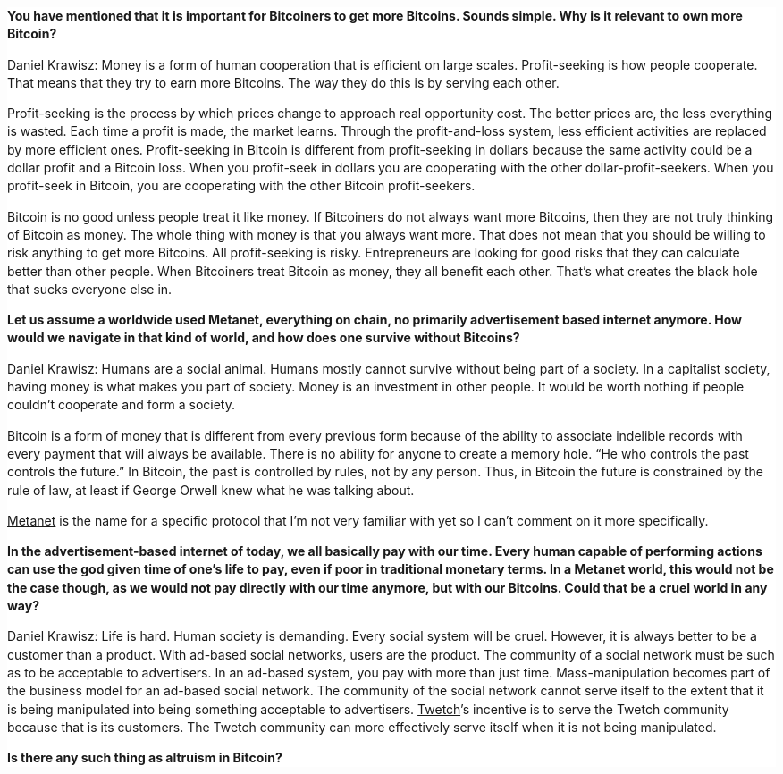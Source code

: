 **You have mentioned that it is important for Bitcoiners to get more Bitcoins. Sounds simple. Why is it relevant to own more Bitcoin?**

Daniel Krawisz: Money is a form of human cooperation that is efficient on large scales. Profit-seeking is how people cooperate. That means that they try to earn more Bitcoins. The way they do this is by serving each other.

Profit-seeking is the process by which prices change to approach real opportunity cost. The better prices are, the less everything is wasted. Each time a profit is made, the market learns. Through the profit-and-loss system, less efficient activities are replaced by more efficient ones. Profit-seeking in Bitcoin is different from profit-seeking in dollars because the same activity could be a dollar profit and a Bitcoin loss. When you profit-seek in dollars you are cooperating with the other dollar-profit-seekers. When you profit-seek in Bitcoin, you are cooperating with the other Bitcoin profit-seekers.

Bitcoin is no good unless people treat it like money. If Bitcoiners do not always want more Bitcoins, then they are not truly thinking of Bitcoin as money. The whole thing with money is that you always want more. That does not mean that you should be willing to risk anything to get more Bitcoins. All profit-seeking is risky. Entrepreneurs are looking for good risks that they can calculate better than other people. When Bitcoiners treat Bitcoin as money, they all benefit each other. That’s what creates the black hole that sucks everyone else in.

**Let us assume a worldwide used Metanet, everything on chain, no primarily advertisement based internet anymore. How would we navigate in that kind of world, and how does one survive without Bitcoins?**

Daniel Krawisz: Humans are a social animal. Humans mostly cannot survive without being part of a society. In a capitalist society, having money is what makes you part of society. Money is an investment in other people. It would be worth nothing if people couldn’t cooperate and form a society.

Bitcoin is a form of money that is different from every previous form because of the ability to associate indelible records with every payment that will always be available. There is no ability for anyone to create a memory hole. “He who controls the past controls the future.” In Bitcoin, the past is controlled by rules, not by any person. Thus, in Bitcoin the future is constrained by the rule of law, at least if George Orwell knew what he was talking about.

[Metanet](https://coingeek.com/metanet-the-next-version-of-internet-is-here/) is the name for a specific protocol that I’m not very familiar with yet so I can’t comment on it more specifically.

**In the advertisement-based internet of today, we all basically pay with our time. Every human capable of performing actions can use the god given time of one’s life to pay, even if poor in traditional monetary terms. In a Metanet world, this would not be the case though, as we would not pay directly with our time anymore, but with our Bitcoins. Could that be a cruel world in any way?**

Daniel Krawisz: Life is hard. Human society is demanding. Every social system will be cruel. However, it is always better to be a customer than a product. With ad-based social networks, users are the product. The community of a social network must be such as to be acceptable to advertisers. In an ad-based system, you pay with more than just time. Mass-manipulation becomes part of the business model for an ad-based social network. The community of the social network cannot serve itself to the extent that it is being manipulated into being something acceptable to advertisers. [Twetch](https://coingeek.com/twetch-review-bitcoin-svs-exciting-evolution-of-social-media/)’s incentive is to serve the Twetch community because that is its customers. The Twetch community can more effectively serve itself when it is not being manipulated.

**Is there any such thing as altruism in Bitcoin?**
